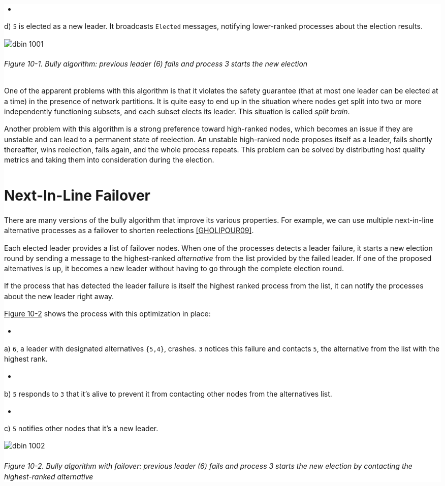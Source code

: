 -

d) `5` is elected as a new leader. It broadcasts `Elected` messages, notifying lower-ranked processes about the election results.

![dbin 1001](https://learning.oreilly.com/api/v2/epubs/urn:orm:book:9781492040330/files/assets/dbin_1001.png)

###### Figure 10-1. Bully algorithm: previous leader (6) fails and process 3 starts the new election

One of the apparent problems with this algorithm is that it violates the safety guarantee (that at most one leader can be elected at a time) in the presence of network partitions. It is quite easy to end up in the situation where nodes get split into two or more independently functioning subsets, and each subset elects its leader. This situation is called *split brain*.

Another problem with this algorithm is a strong preference toward high-ranked nodes, which becomes an issue if they are unstable and can lead to a permanent state of reelection. An unstable high-ranked node proposes itself as a leader, fails shortly thereafter, wins reelection, fails again, and the whole process repeats. This problem can be solved by distributing host quality metrics and taking them into consideration during the election.

# Next-In-Line Failover

There are many versions of the bully algorithm that improve its various properties. For example, we can use multiple next-in-line alternative processes as a failover to shorten reelections [[GHOLIPOUR09]](https://learning.oreilly.com/library/view/database-internals/9781492040330/app01.html#GHOLIPOUR09).

Each elected leader provides a list of failover nodes. When one of the processes detects a leader failure, it starts a new election round by sending a message to the highest-ranked *alternative* from the list provided by the failed leader. If one of the proposed alternatives is up, it becomes a new leader without having to go through the complete election round.

If the process that has detected the leader failure is itself the highest ranked process from the list, it can notify the processes about the new leader right away.

[Figure 10-2](https://learning.oreilly.com/library/view/database-internals/9781492040330/ch10.html#leader_election_2) shows the process with this optimization in place:

-

a) `6`, a leader with designated alternatives `{5,4}`, crashes. `3` notices this failure and contacts `5`, the alternative from the list with the highest rank.

-

b) `5` responds to `3` that it’s alive to prevent it from contacting other nodes from the alternatives list.

-

c) `5` notifies other nodes that it’s a new leader.

![dbin 1002](https://learning.oreilly.com/api/v2/epubs/urn:orm:book:9781492040330/files/assets/dbin_1002.png)

###### Figure 10-2. Bully algorithm with failover: previous leader (6) fails and process 3 starts the new election by contacting the highest-ranked alternative
